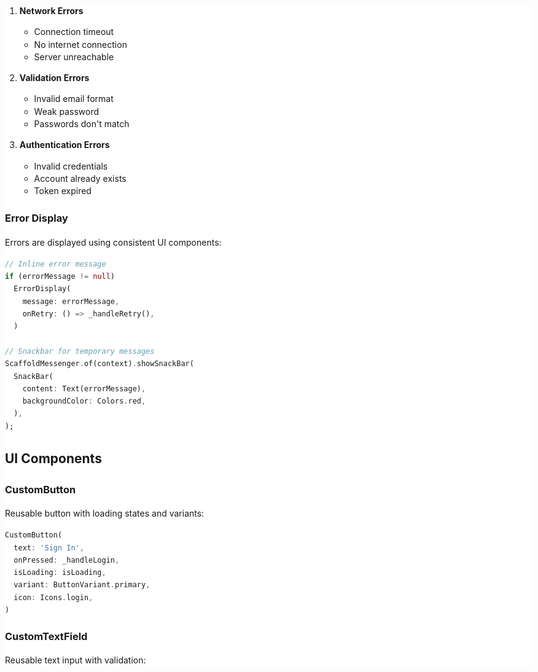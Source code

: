 1. **Network Errors**
   - Connection timeout
   - No internet connection
   - Server unreachable

2. **Validation Errors**
   - Invalid email format
   - Weak password
   - Passwords don't match

3. **Authentication Errors**
   - Invalid credentials
   - Account already exists
   - Token expired

### Error Display

Errors are displayed using consistent UI components:

```dart
// Inline error message
if (errorMessage != null) 
  ErrorDisplay(
    message: errorMessage,
    onRetry: () => _handleRetry(),
  )

// Snackbar for temporary messages
ScaffoldMessenger.of(context).showSnackBar(
  SnackBar(
    content: Text(errorMessage),
    backgroundColor: Colors.red,
  ),
);
```

## UI Components

### CustomButton
Reusable button with loading states and variants:

```dart
CustomButton(
  text: 'Sign In',
  onPressed: _handleLogin,
  isLoading: isLoading,
  variant: ButtonVariant.primary,
  icon: Icons.login,
)
```

### CustomTextField
Reusable text input with validation:
